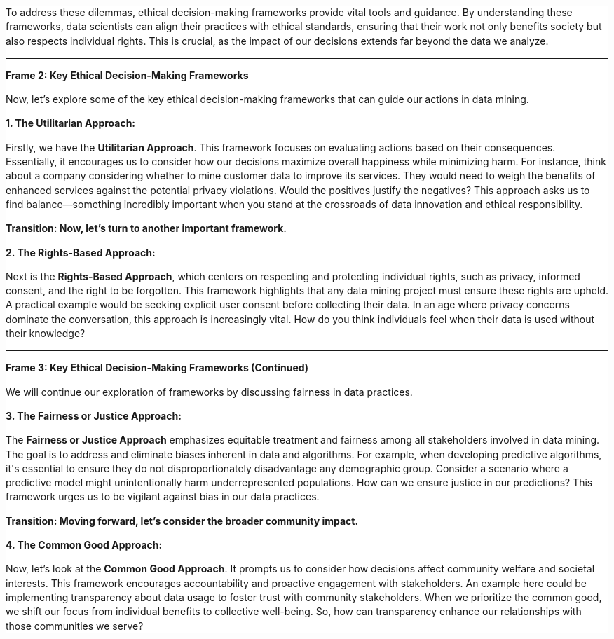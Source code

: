 To address these dilemmas, ethical decision-making frameworks provide vital tools and guidance. By understanding these frameworks, data scientists can align their practices with ethical standards, ensuring that their work not only benefits society but also respects individual rights. This is crucial, as the impact of our decisions extends far beyond the data we analyze.

---

**Frame 2: Key Ethical Decision-Making Frameworks**

Now, let’s explore some of the key ethical decision-making frameworks that can guide our actions in data mining. 

**1. The Utilitarian Approach:** 

Firstly, we have the **Utilitarian Approach**. This framework focuses on evaluating actions based on their consequences. Essentially, it encourages us to consider how our decisions maximize overall happiness while minimizing harm. For instance, think about a company considering whether to mine customer data to improve its services. They would need to weigh the benefits of enhanced services against the potential privacy violations. Would the positives justify the negatives? This approach asks us to find balance—something incredibly important when you stand at the crossroads of data innovation and ethical responsibility.

**Transition: Now, let’s turn to another important framework.**

**2. The Rights-Based Approach:** 

Next is the **Rights-Based Approach**, which centers on respecting and protecting individual rights, such as privacy, informed consent, and the right to be forgotten. This framework highlights that any data mining project must ensure these rights are upheld. A practical example would be seeking explicit user consent before collecting their data. In an age where privacy concerns dominate the conversation, this approach is increasingly vital. How do you think individuals feel when their data is used without their knowledge? 

---

**Frame 3: Key Ethical Decision-Making Frameworks (Continued)**

We will continue our exploration of frameworks by discussing fairness in data practices.

**3. The Fairness or Justice Approach:**

The **Fairness or Justice Approach** emphasizes equitable treatment and fairness among all stakeholders involved in data mining. The goal is to address and eliminate biases inherent in data and algorithms. For example, when developing predictive algorithms, it's essential to ensure they do not disproportionately disadvantage any demographic group. Consider a scenario where a predictive model might unintentionally harm underrepresented populations. How can we ensure justice in our predictions? This framework urges us to be vigilant against bias in our data practices.

**Transition: Moving forward, let’s consider the broader community impact.**

**4. The Common Good Approach:** 

Now, let’s look at the **Common Good Approach**. It prompts us to consider how decisions affect community welfare and societal interests. This framework encourages accountability and proactive engagement with stakeholders. An example here could be implementing transparency about data usage to foster trust with community stakeholders. When we prioritize the common good, we shift our focus from individual benefits to collective well-being. So, how can transparency enhance our relationships with those communities we serve?
